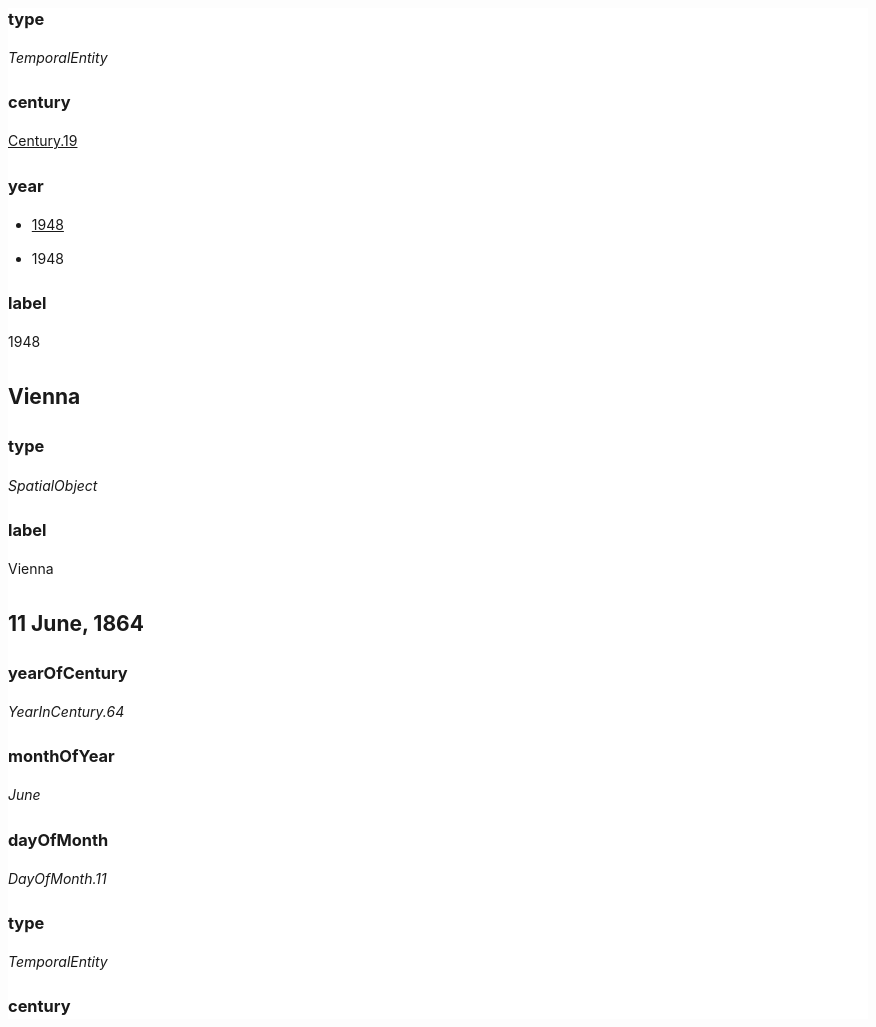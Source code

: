 ### type


*TemporalEntity*

### century


[Century.19](#Century.19)

### year

 - [1948](#1948)

 - 1948

### label


1948

## Vienna

### type


*SpatialObject*

### label


Vienna

## 11 June, 1864

### yearOfCentury


*YearInCentury.64*

### monthOfYear


*June*

### dayOfMonth


*DayOfMonth.11*

### type


*TemporalEntity*

### century
